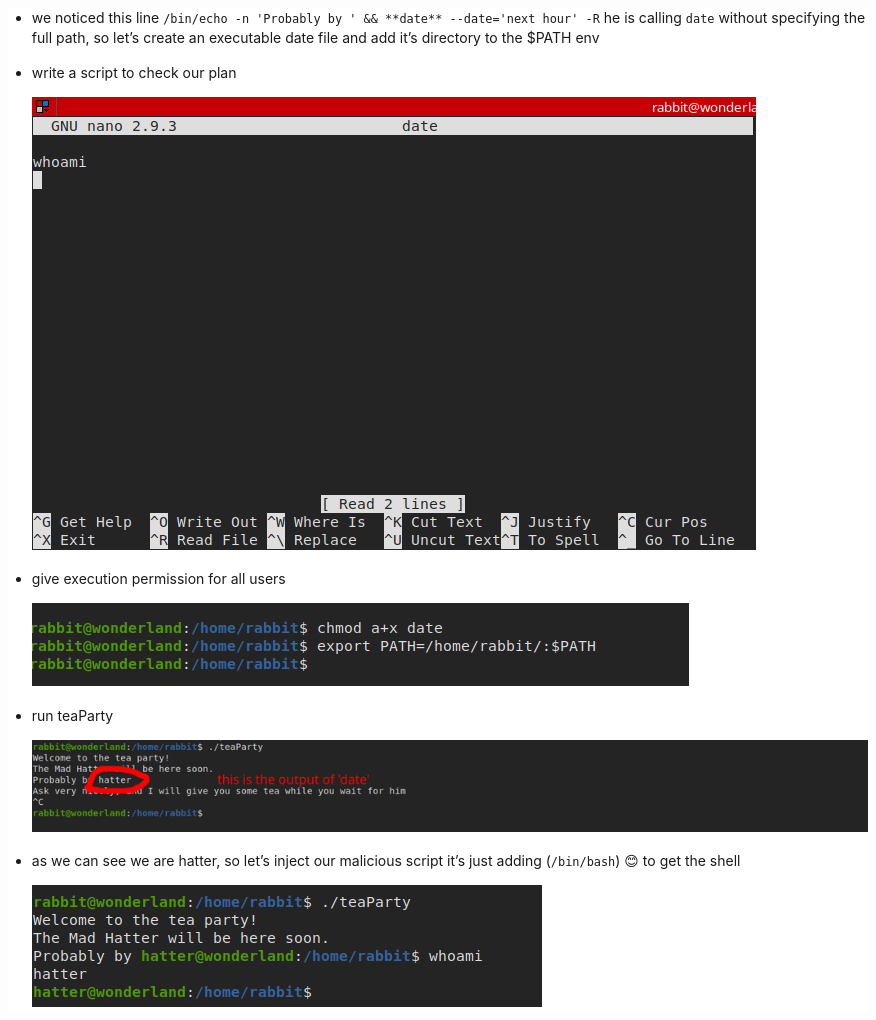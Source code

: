 * we noticed this line `/bin/echo -n 'Probably by ' && **date** --date='next hour' -R` he is calling `date` without specifying the full path, so let’s create an executable date file and add it’s directory to the $PATH env
*   write a script to check our plan

    <img src="/assets/images/thm/Wonderland/Untitled 22.png" alt="Untitled" data-size="original">
*   give execution permission for all users

    <img src="/assets/images/thm/Wonderland/Untitled 23.png" alt="Untitled" data-size="original">
*   run teaParty

    <img src="/assets/images/thm/Wonderland/Untitled 24.png" alt="Untitled" data-size="original">
*   as we can see we are hatter, so let’s inject our malicious script it’s just adding (`/bin/bash`) 😊 to get the shell

    <img src="/assets/images/thm/Wonderland/Untitled 25.png" alt="Untitled" data-size="original">
